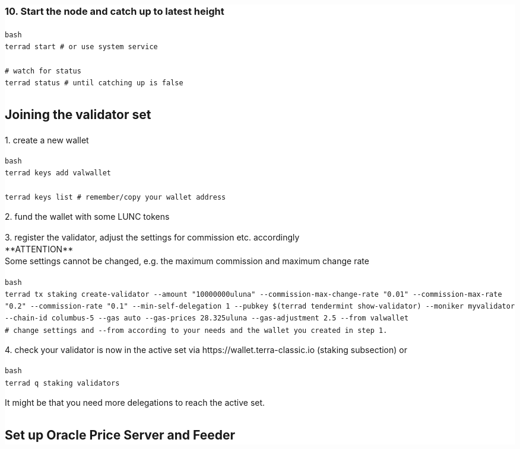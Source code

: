 

<h3 class="wp-block-heading" id="h-10-start-the-node-and-catch-up-to-latest-height">10. Start the node and catch up to latest height</h3>



<pre class="wp-block-code"><code>bash
terrad start # or use system service

# watch for status
terrad status # until catching up is false</code></pre>



<h2 class="wp-block-heading" id="h-joining-the-validator-set">Joining the validator set</h2>



<p>1. create a new wallet</p>



<pre class="wp-block-code"><code>bash
terrad keys add valwallet

terrad keys list # remember/copy your wallet address</code></pre>



<p>2. fund the wallet with some LUNC tokens</p>



<p>3. register the validator, adjust the settings for commission etc. accordingly<br>**ATTENTION**<br>Some settings cannot be changed, e.g. the maximum commission and maximum change rate</p>



<pre class="wp-block-code"><code>bash
terrad tx staking create-validator --amount "10000000uluna" --commission-max-change-rate "0.01" --commission-max-rate "0.2" --commission-rate "0.1" --min-self-delegation 1 --pubkey $(terrad tendermint show-validator) --moniker myvalidator --chain-id columbus-5 --gas auto --gas-prices 28.325uluna --gas-adjustment 2.5 --from valwallet
# change settings and --from according to your needs and the wallet you created in step 1.</code></pre>



<p>4. check your validator is now in the active set via https://wallet.terra-classic.io (staking subsection) or</p>



<pre class="wp-block-code"><code>bash
terrad q staking validators</code></pre>



<p>It might be that you need more delegations to reach the active set.</p>



<h2 class="wp-block-heading" id="h-set-up-oracle-price-server-and-feeder">Set up Oracle Price Server and Feeder</h2>
